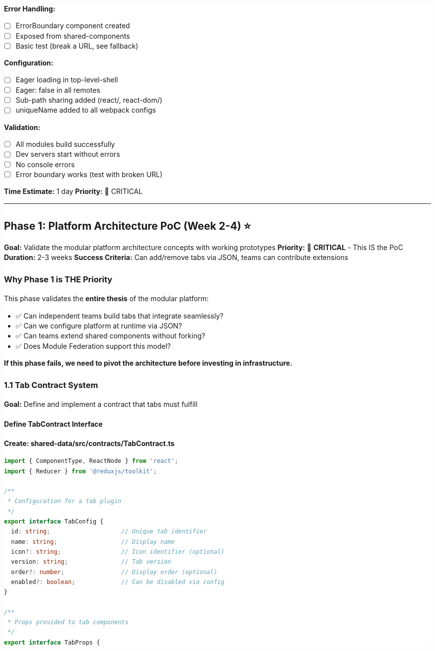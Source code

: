 **Error Handling:**
- [ ] ErrorBoundary component created
- [ ] Exposed from shared-components
- [ ] Basic test (break a URL, see fallback)

**Configuration:**
- [ ] Eager loading in top-level-shell
- [ ] Eager: false in all remotes
- [ ] Sub-path sharing added (react/, react-dom/)
- [ ] uniqueName added to all webpack configs

**Validation:**
- [ ] All modules build successfully
- [ ] Dev servers start without errors
- [ ] No console errors
- [ ] Error boundary works (test with broken URL)

**Time Estimate:** 1 day
**Priority:** 🔴 CRITICAL

---

## Phase 1: Platform Architecture PoC (Week 2-4) ⭐

**Goal:** Validate the modular platform architecture concepts with working prototypes
**Priority:** 🔴 **CRITICAL** - This IS the PoC
**Duration:** 2-3 weeks
**Success Criteria:** Can add/remove tabs via JSON, teams can contribute extensions

### Why Phase 1 is THE Priority

This phase validates the **entire thesis** of the modular platform:
- ✅ Can independent teams build tabs that integrate seamlessly?
- ✅ Can we configure platform at runtime via JSON?
- ✅ Can teams extend shared components without forking?
- ✅ Does Module Federation support this model?

**If this phase fails, we need to pivot the architecture before investing in infrastructure.**

### 1.1 Tab Contract System

**Goal:** Define and implement a contract that tabs must fulfill

#### Define TabContract Interface

**Create: shared-data/src/contracts/TabContract.ts**

```typescript
import { ComponentType, ReactNode } from 'react';
import { Reducer } from '@reduxjs/toolkit';

/**
 * Configuration for a tab plugin
 */
export interface TabConfig {
  id: string;                    // Unique tab identifier
  name: string;                  // Display name
  icon?: string;                 // Icon identifier (optional)
  version: string;               // Tab version
  order?: number;                // Display order (optional)
  enabled?: boolean;             // Can be disabled via config
}

/**
 * Props provided to tab components
 */
export interface TabProps {
```